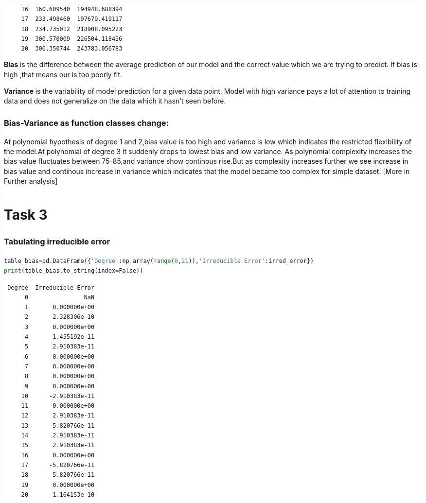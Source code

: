          16  160.609540  194948.688394
         17  233.498460  197679.419117
         18  234.735012  218908.095223
         19  300.570009  226504.118436
         20  300.350744  243783.056783


**Bias** is the difference between the average prediction of our model and the correct value which we are trying to predict.
   If bias is high ,that means our is too poorly fit.
       
**Variance** is the variability of model prediction for a given data point. Model with high variance pays a lot of attention to training data and does not generalize on the data which it hasn’t seen before.
   

    
    

### Bias-Variance as function classes change:

   At polynomial hypothesis of degree 1 and 2,bias value is too high and variance is low which indicates the restricted flexibility of the model.At polynomial of degree 3 it suddenly drops to lowest bias and low variance. As polynomial complexity increases the bias value fluctuates between 75-85,and variance show continous rise.But as complexity increases further we see increase in bias value and continous increase in variance which indicates that the model became too complex for simple dataset.
   [More in Further analysis]

# Task 3
### Tabulating irreducible error


```python
table_bias=pd.DataFrame({'Degree':np.array(range(0,21)),'Irreducible Error':irred_error})
print(table_bias.to_string(index=False))
```

     Degree  Irreducible Error
          0                NaN
          1       0.000000e+00
          2       2.328306e-10
          3       0.000000e+00
          4       1.455192e-11
          5       2.910383e-11
          6       0.000000e+00
          7       0.000000e+00
          8       0.000000e+00
          9       0.000000e+00
         10      -2.910383e-11
         11       0.000000e+00
         12       2.910383e-11
         13       5.820766e-11
         14       2.910383e-11
         15       2.910383e-11
         16       0.000000e+00
         17      -5.820766e-11
         18       5.820766e-11
         19       0.000000e+00
         20       1.164153e-10
